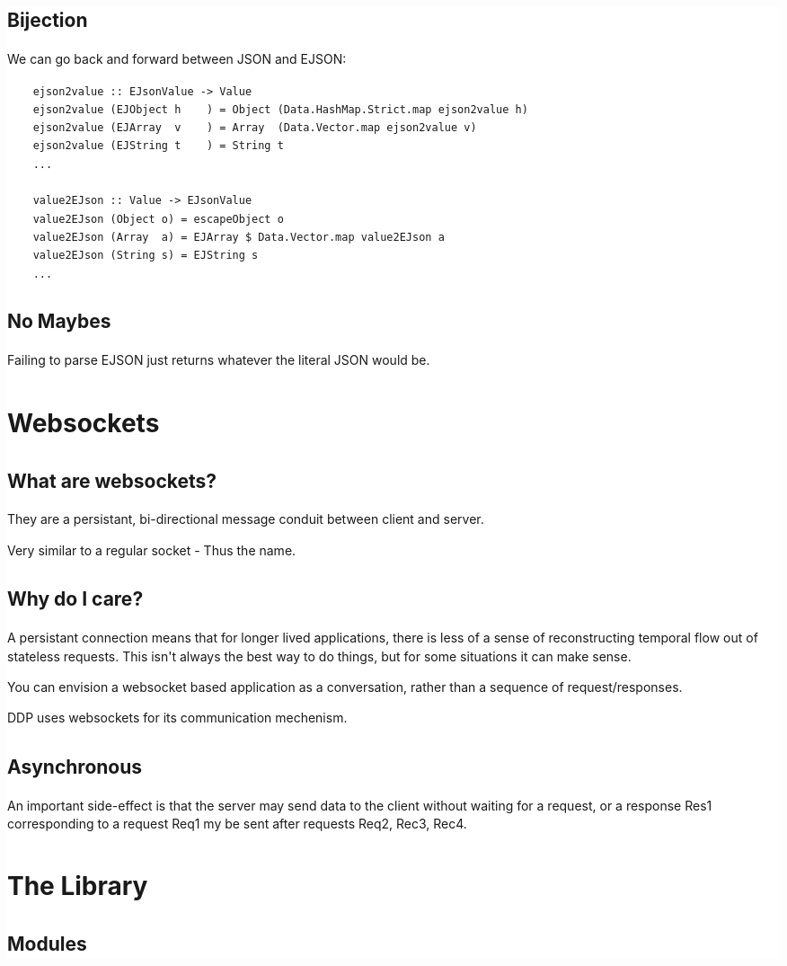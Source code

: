 ## Bijection

We can go back and forward between JSON and EJSON:

		ejson2value :: EJsonValue -> Value
		ejson2value (EJObject h    ) = Object (Data.HashMap.Strict.map ejson2value h)
		ejson2value (EJArray  v    ) = Array  (Data.Vector.map ejson2value v)
		ejson2value (EJString t    ) = String t
		...

		value2EJson :: Value -> EJsonValue
		value2EJson (Object o) = escapeObject o
		value2EJson (Array  a) = EJArray $ Data.Vector.map value2EJson a
		value2EJson (String s) = EJString s
		...

## No Maybes

Failing to parse EJSON just returns whatever the literal JSON would be.


# Websockets

## What are websockets?

They are a persistant, bi-directional message conduit between client and server.

Very similar to a regular socket - Thus the name.

## Why do I care?

A persistant connection means that for longer lived applications, there is less
of a sense of reconstructing temporal flow out of stateless requests. This isn't
always the best way to do things, but for some situations it can make sense.

You can envision a websocket based application as a conversation, rather than
a sequence of request/responses.

DDP uses websockets for its communication mechenism.

## Asynchronous

An important side-effect is that the server may send data to the client
without waiting for a request, or a response Res1 corresponding to a
request Req1 my be sent after requests Req2, Rec3, Rec4.

# The Library

## Modules

